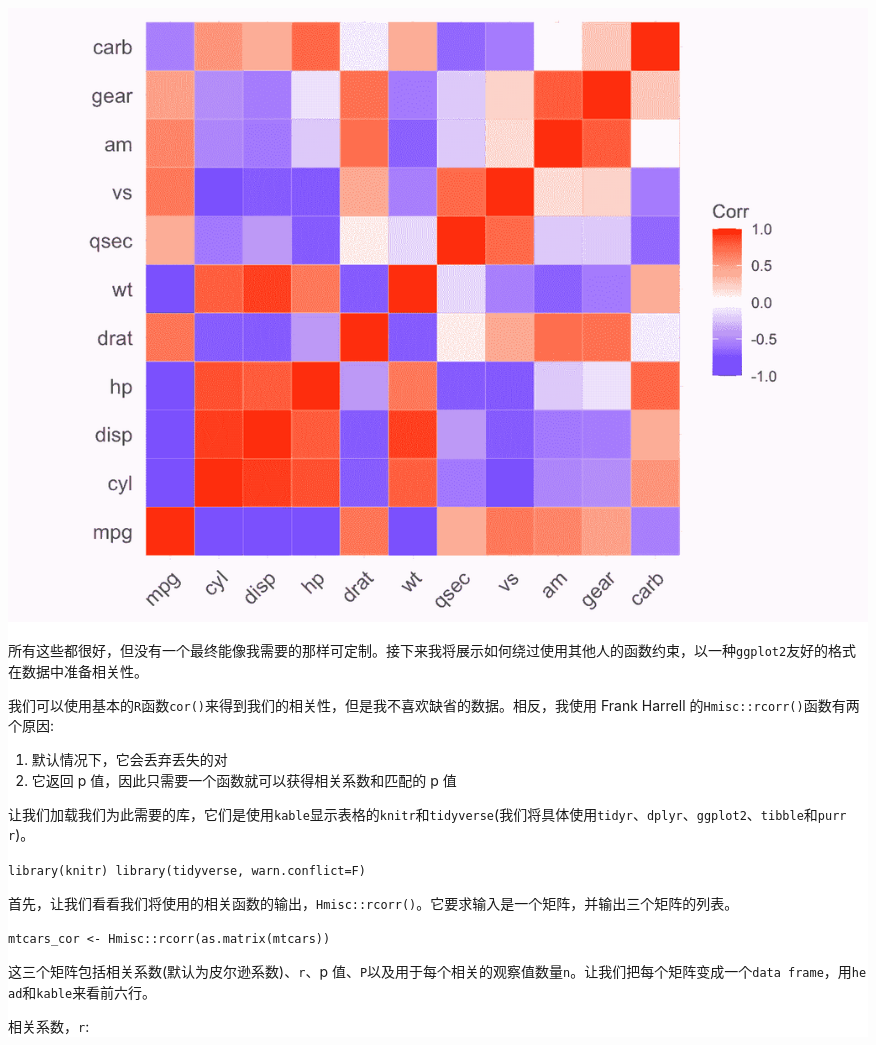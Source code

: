 ![](img/8ecd89725937818c084315ecbd3746da.png)

所有这些都很好，但没有一个最终能像我需要的那样可定制。接下来我将展示如何绕过使用其他人的函数约束，以一种`ggplot2`友好的格式在数据中准备相关性。

我们可以使用基本的`R`函数`cor()`来得到我们的相关性，但是我不喜欢缺省的数据。相反，我使用 Frank Harrell 的`Hmisc::rcorr()`函数有两个原因:

1.  默认情况下，它会丢弃丢失的对
2.  它返回 p 值，因此只需要一个函数就可以获得相关系数和匹配的 p 值

让我们加载我们为此需要的库，它们是使用`kable`显示表格的`knitr`和`tidyverse`(我们将具体使用`tidyr`、`dplyr`、`ggplot2`、`tibble`和`purrr`)。

```
library(knitr) library(tidyverse, warn.conflict=F)
```

首先，让我们看看我们将使用的相关函数的输出，`Hmisc::rcorr()`。它要求输入是一个矩阵，并输出三个矩阵的列表。

```
mtcars_cor <- Hmisc::rcorr(as.matrix(mtcars))
```

这三个矩阵包括相关系数(默认为皮尔逊系数)、`r`、p 值、`P`以及用于每个相关的观察值数量`n`。让我们把每个矩阵变成一个`data frame`，用`head`和`kable`来看前六行。

相关系数，`r`:
